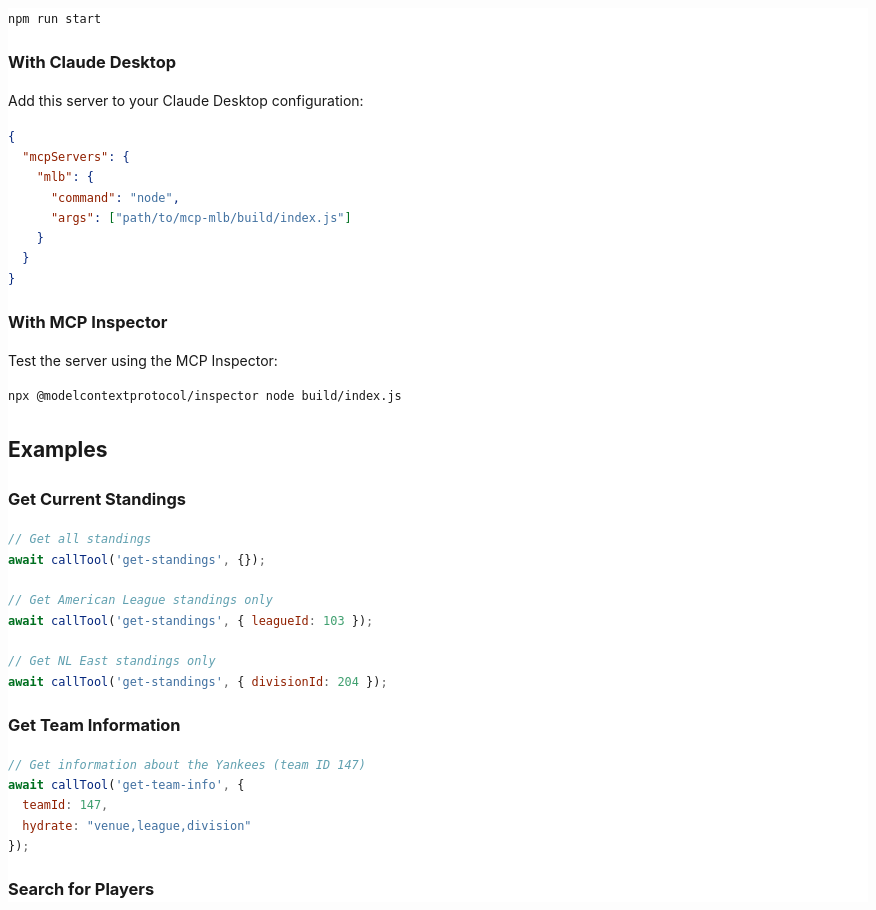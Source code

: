 ```bash
npm run start
```

### With Claude Desktop

Add this server to your Claude Desktop configuration:

```json
{
  "mcpServers": {
    "mlb": {
      "command": "node",
      "args": ["path/to/mcp-mlb/build/index.js"]
    }
  }
}
```

### With MCP Inspector

Test the server using the MCP Inspector:

```bash
npx @modelcontextprotocol/inspector node build/index.js
```

## Examples

### Get Current Standings

```javascript
// Get all standings
await callTool('get-standings', {});

// Get American League standings only
await callTool('get-standings', { leagueId: 103 });

// Get NL East standings only  
await callTool('get-standings', { divisionId: 204 });
```

### Get Team Information

```javascript
// Get information about the Yankees (team ID 147)
await callTool('get-team-info', { 
  teamId: 147,
  hydrate: "venue,league,division"
});
```

### Search for Players
